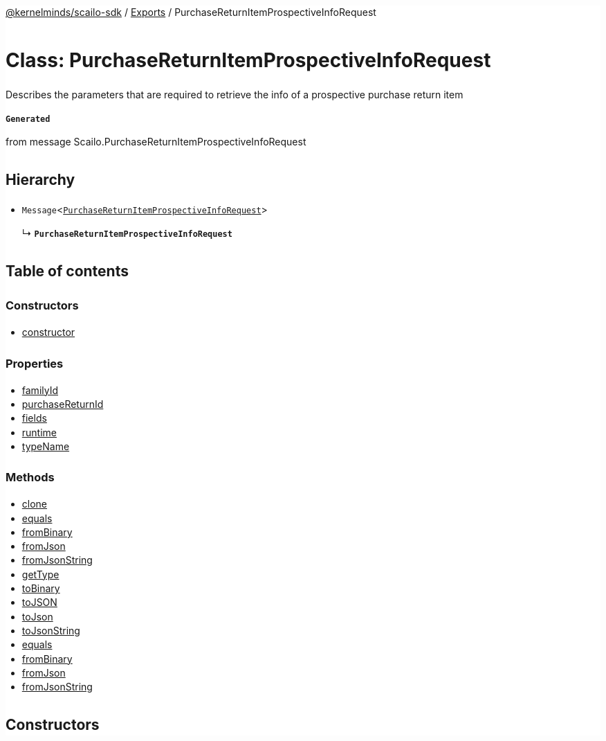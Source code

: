 [@kernelminds/scailo-sdk](../README.md) / [Exports](../modules.md) / PurchaseReturnItemProspectiveInfoRequest

# Class: PurchaseReturnItemProspectiveInfoRequest

Describes the parameters that are required to retrieve the info of a prospective purchase return item

**`Generated`**

from message Scailo.PurchaseReturnItemProspectiveInfoRequest

## Hierarchy

- `Message`\<[`PurchaseReturnItemProspectiveInfoRequest`](PurchaseReturnItemProspectiveInfoRequest.md)\>

  ↳ **`PurchaseReturnItemProspectiveInfoRequest`**

## Table of contents

### Constructors

- [constructor](PurchaseReturnItemProspectiveInfoRequest.md#constructor)

### Properties

- [familyId](PurchaseReturnItemProspectiveInfoRequest.md#familyid)
- [purchaseReturnId](PurchaseReturnItemProspectiveInfoRequest.md#purchasereturnid)
- [fields](PurchaseReturnItemProspectiveInfoRequest.md#fields)
- [runtime](PurchaseReturnItemProspectiveInfoRequest.md#runtime)
- [typeName](PurchaseReturnItemProspectiveInfoRequest.md#typename)

### Methods

- [clone](PurchaseReturnItemProspectiveInfoRequest.md#clone)
- [equals](PurchaseReturnItemProspectiveInfoRequest.md#equals)
- [fromBinary](PurchaseReturnItemProspectiveInfoRequest.md#frombinary)
- [fromJson](PurchaseReturnItemProspectiveInfoRequest.md#fromjson)
- [fromJsonString](PurchaseReturnItemProspectiveInfoRequest.md#fromjsonstring)
- [getType](PurchaseReturnItemProspectiveInfoRequest.md#gettype)
- [toBinary](PurchaseReturnItemProspectiveInfoRequest.md#tobinary)
- [toJSON](PurchaseReturnItemProspectiveInfoRequest.md#tojson)
- [toJson](PurchaseReturnItemProspectiveInfoRequest.md#tojson-1)
- [toJsonString](PurchaseReturnItemProspectiveInfoRequest.md#tojsonstring)
- [equals](PurchaseReturnItemProspectiveInfoRequest.md#equals-1)
- [fromBinary](PurchaseReturnItemProspectiveInfoRequest.md#frombinary-1)
- [fromJson](PurchaseReturnItemProspectiveInfoRequest.md#fromjson-1)
- [fromJsonString](PurchaseReturnItemProspectiveInfoRequest.md#fromjsonstring-1)

## Constructors

